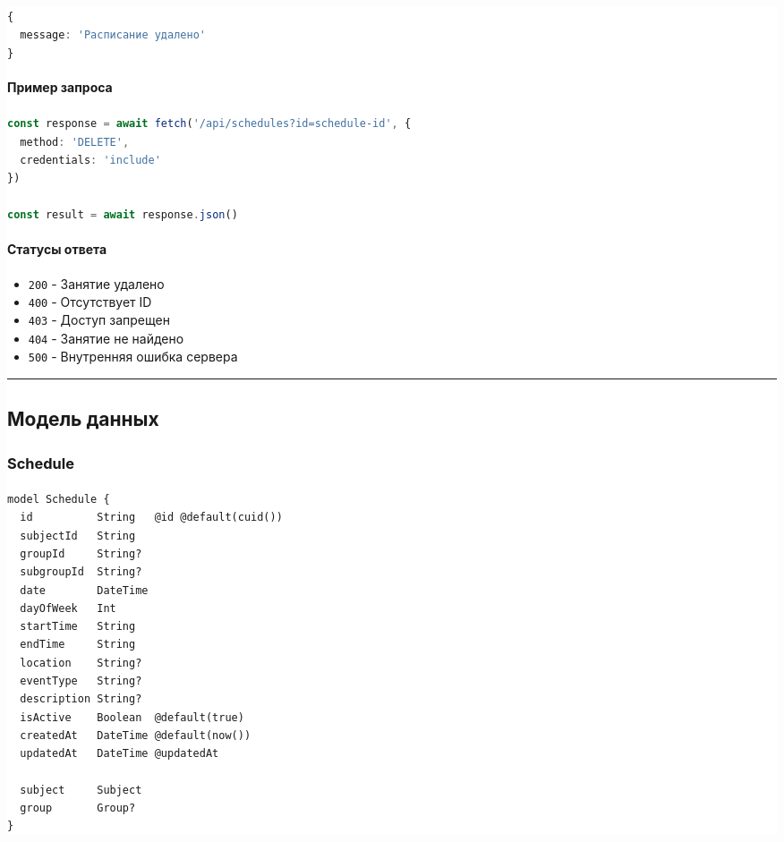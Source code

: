 ```typescript
{
  message: 'Расписание удалено'
}
```

#### Пример запроса

```typescript
const response = await fetch('/api/schedules?id=schedule-id', {
  method: 'DELETE',
  credentials: 'include'
})

const result = await response.json()
```

#### Статусы ответа

- `200` - Занятие удалено
- `400` - Отсутствует ID
- `403` - Доступ запрещен
- `404` - Занятие не найдено
- `500` - Внутренняя ошибка сервера

---

## Модель данных

### Schedule

```prisma
model Schedule {
  id          String   @id @default(cuid())
  subjectId   String
  groupId     String?
  subgroupId  String?
  date        DateTime
  dayOfWeek   Int
  startTime   String
  endTime     String
  location    String?
  eventType   String?
  description String?
  isActive    Boolean  @default(true)
  createdAt   DateTime @default(now())
  updatedAt   DateTime @updatedAt
  
  subject     Subject
  group       Group?
}
```
